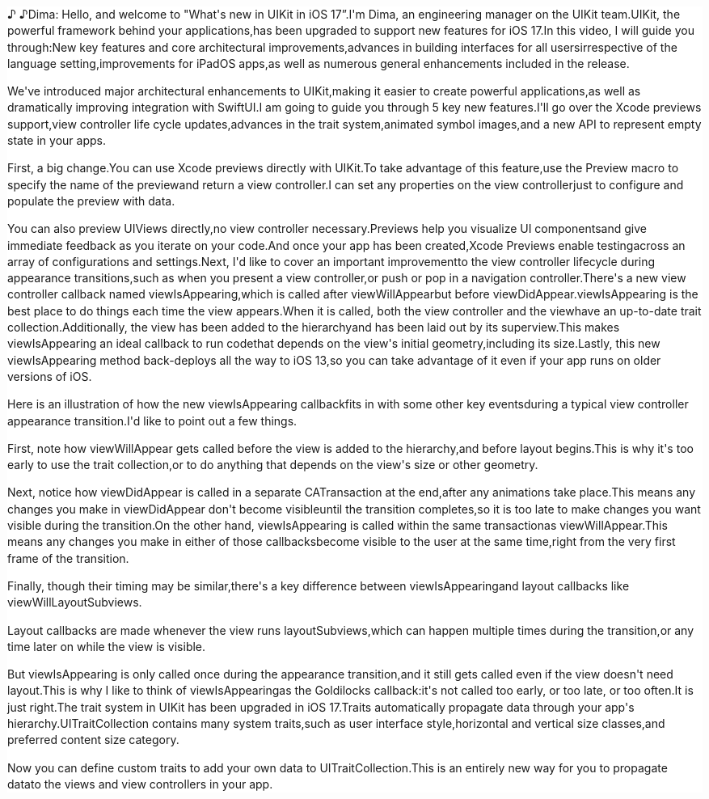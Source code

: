 ♪ ♪Dima: Hello, and welcome to "What's new in UIKit in iOS 17”.I'm Dima, an engineering manager on the UIKit team.UIKit, the powerful framework behind your applications,has been upgraded to support new features for iOS 17.In this video, I will guide you through:New key features and core architectural improvements,advances in building interfaces for all usersirrespective of the language setting,improvements for iPadOS apps,as well as numerous general enhancements included in the release.

We've introduced major architectural enhancements to UIKit,making it easier to create powerful applications,as well as dramatically improving integration with SwiftUI.I am going to guide you through 5 key new features.I'll go over the Xcode previews support,view controller life cycle updates,advances in the trait system,animated symbol images,and a new API to represent empty state in your apps.

First, a big change.You can use Xcode previews directly with UIKit.To take advantage of this feature,use the Preview macro to specify the name of the previewand return a view controller.I can set any properties on the view controllerjust to configure and populate the preview with data.

You can also preview UIViews directly,no view controller necessary.Previews help you visualize UI componentsand give immediate feedback as you iterate on your code.And once your app has been created,Xcode Previews enable testingacross an array of configurations and settings.Next, I'd like to cover an important improvementto the view controller lifecycle during appearance transitions,such as when you present a view controller,or push or pop in a navigation controller.There's a new view controller callback named viewIsAppearing,which is called after viewWillAppearbut before viewDidAppear.viewIsAppearing is the best place to do things each time the view appears.When it is called, both the view controller and the viewhave an up-to-date trait collection.Additionally, the view has been added to the hierarchyand has been laid out by its superview.This makes viewIsAppearing an ideal callback to run codethat depends on the view's initial geometry,including its size.Lastly, this new viewIsAppearing method back-deploys all the way to iOS 13,so you can take advantage of it even if your app runs on older versions of iOS.

Here is an illustration of how the new viewIsAppearing callbackfits in with some other key eventsduring a typical view controller appearance transition.I'd like to point out a few things.

First, note how viewWillAppear gets called before the view is added to the hierarchy,and before layout begins.This is why it's too early to use the trait collection,or to do anything that depends on the view's size or other geometry.

Next, notice how viewDidAppear is called in a separate CATransaction at the end,after any animations take place.This means any changes you make in viewDidAppear don't become visibleuntil the transition completes,so it is too late to make changes you want visible during the transition.On the other hand, viewIsAppearing is called within the same transactionas viewWillAppear.This means any changes you make in either of those callbacksbecome visible to the user at the same time,right from the very first frame of the transition.

Finally, though their timing may be similar,there's a key difference between viewIsAppearingand layout callbacks like viewWillLayoutSubviews.

Layout callbacks are made whenever the view runs layoutSubviews,which can happen multiple times during the transition,or any time later on while the view is visible.

But viewIsAppearing is only called once during the appearance transition,and it still gets called even if the view doesn't need layout.This is why I like to think of viewIsAppearingas the Goldilocks callback:it's not called too early, or too late, or too often.It is just right.The trait system in UIKit has been upgraded in iOS 17.Traits automatically propagate data through your app's hierarchy.UITraitCollection contains many system traits,such as user interface style,horizontal and vertical size classes,and preferred content size category.

Now you can define custom traits to add your own data to UITraitCollection.This is an entirely new way for you to propagate datato the views and view controllers in your app.
